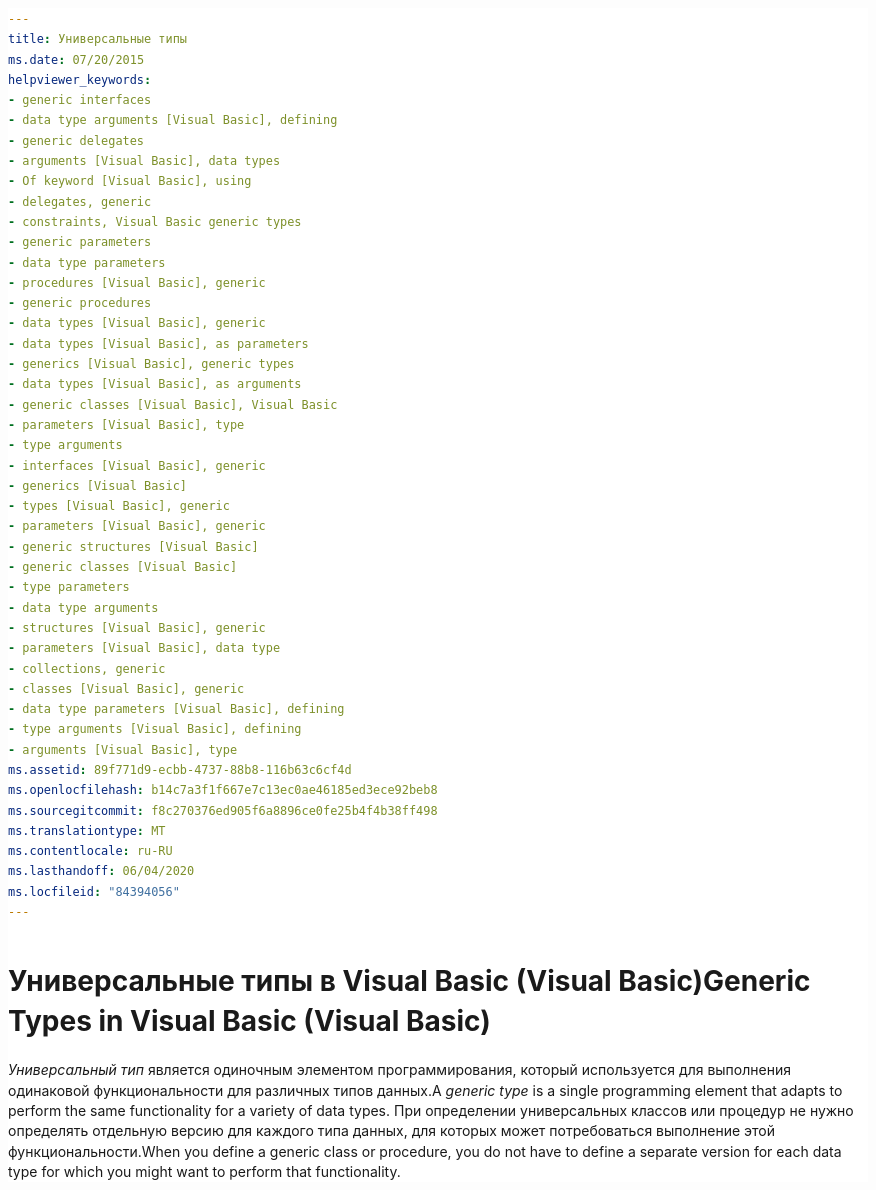 ```yaml
---
title: Универсальные типы
ms.date: 07/20/2015
helpviewer_keywords:
- generic interfaces
- data type arguments [Visual Basic], defining
- generic delegates
- arguments [Visual Basic], data types
- Of keyword [Visual Basic], using
- delegates, generic
- constraints, Visual Basic generic types
- generic parameters
- data type parameters
- procedures [Visual Basic], generic
- generic procedures
- data types [Visual Basic], generic
- data types [Visual Basic], as parameters
- generics [Visual Basic], generic types
- data types [Visual Basic], as arguments
- generic classes [Visual Basic], Visual Basic
- parameters [Visual Basic], type
- type arguments
- interfaces [Visual Basic], generic
- generics [Visual Basic]
- types [Visual Basic], generic
- parameters [Visual Basic], generic
- generic structures [Visual Basic]
- generic classes [Visual Basic]
- type parameters
- data type arguments
- structures [Visual Basic], generic
- parameters [Visual Basic], data type
- collections, generic
- classes [Visual Basic], generic
- data type parameters [Visual Basic], defining
- type arguments [Visual Basic], defining
- arguments [Visual Basic], type
ms.assetid: 89f771d9-ecbb-4737-88b8-116b63c6cf4d
ms.openlocfilehash: b14c7a3f1f667e7c13ec0ae46185ed3ece92beb8
ms.sourcegitcommit: f8c270376ed905f6a8896ce0fe25b4f4b38ff498
ms.translationtype: MT
ms.contentlocale: ru-RU
ms.lasthandoff: 06/04/2020
ms.locfileid: "84394056"
---
```

# <a name="generic-types-in-visual-basic-visual-basic"></a><span data-ttu-id="32c3a-102">Универсальные типы в Visual Basic (Visual Basic)</span><span class="sxs-lookup"><span data-stu-id="32c3a-102">Generic Types in Visual Basic (Visual Basic)</span></span>
<span data-ttu-id="32c3a-103">*Универсальный тип* является одиночным элементом программирования, который используется для выполнения одинаковой функциональности для различных типов данных.</span><span class="sxs-lookup"><span data-stu-id="32c3a-103">A *generic type* is a single programming element that adapts to perform the same functionality for a variety of data types.</span></span> <span data-ttu-id="32c3a-104">При определении универсальных классов или процедур не нужно определять отдельную версию для каждого типа данных, для которых может потребоваться выполнение этой функциональности.</span><span class="sxs-lookup"><span data-stu-id="32c3a-104">When you define a generic class or procedure, you do not have to define a separate version for each data type for which you might want to perform that functionality.</span></span>  
  